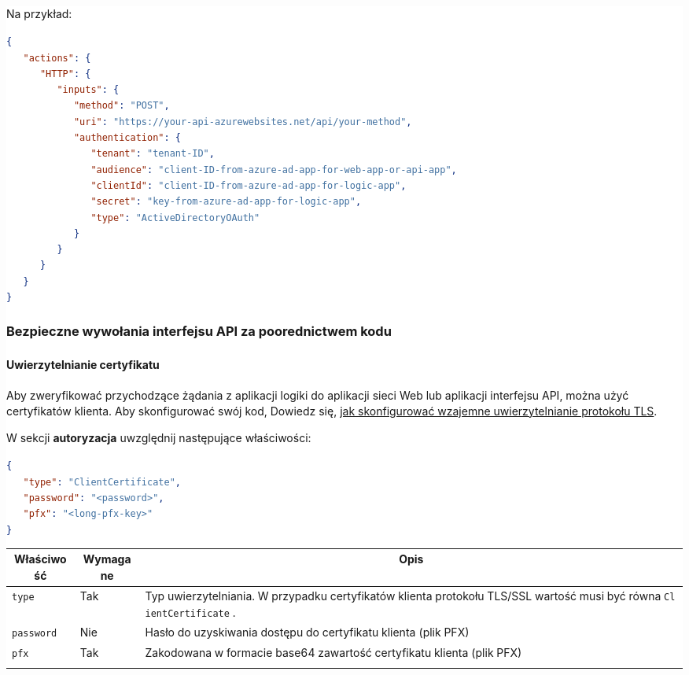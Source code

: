 Na przykład:

``` json
{
   "actions": {
      "HTTP": {
         "inputs": {
            "method": "POST",
            "uri": "https://your-api-azurewebsites.net/api/your-method",
            "authentication": {
               "tenant": "tenant-ID",
               "audience": "client-ID-from-azure-ad-app-for-web-app-or-api-app",
               "clientId": "client-ID-from-azure-ad-app-for-logic-app",
               "secret": "key-from-azure-ad-app-for-logic-app",
               "type": "ActiveDirectoryOAuth"
            }
         }
      }
   }
}
```

<a name="update-code"></a>

### <a name="secure-api-calls-through-code"></a>Bezpieczne wywołania interfejsu API za poorednictwem kodu

<a name="certificate"></a>

#### <a name="certificate-authentication"></a>Uwierzytelnianie certyfikatu

Aby zweryfikować przychodzące żądania z aplikacji logiki do aplikacji sieci Web lub aplikacji interfejsu API, można użyć certyfikatów klienta. Aby skonfigurować swój kod, Dowiedz się, [jak skonfigurować wzajemne uwierzytelnianie protokołu TLS](../app-service/app-service-web-configure-tls-mutual-auth.md).

W sekcji **autoryzacja** uwzględnij następujące właściwości:

```json
{
   "type": "ClientCertificate",
   "password": "<password>",
   "pfx": "<long-pfx-key>"
} 
```

| Właściwość | Wymagane | Opis |
| -------- | -------- | ----------- |
| `type` | Tak | Typ uwierzytelniania. W przypadku certyfikatów klienta protokołu TLS/SSL wartość musi być równa `ClientCertificate` . |
| `password` | Nie | Hasło do uzyskiwania dostępu do certyfikatu klienta (plik PFX) |
| `pfx` | Tak | Zakodowana w formacie base64 zawartość certyfikatu klienta (plik PFX) |
||||
